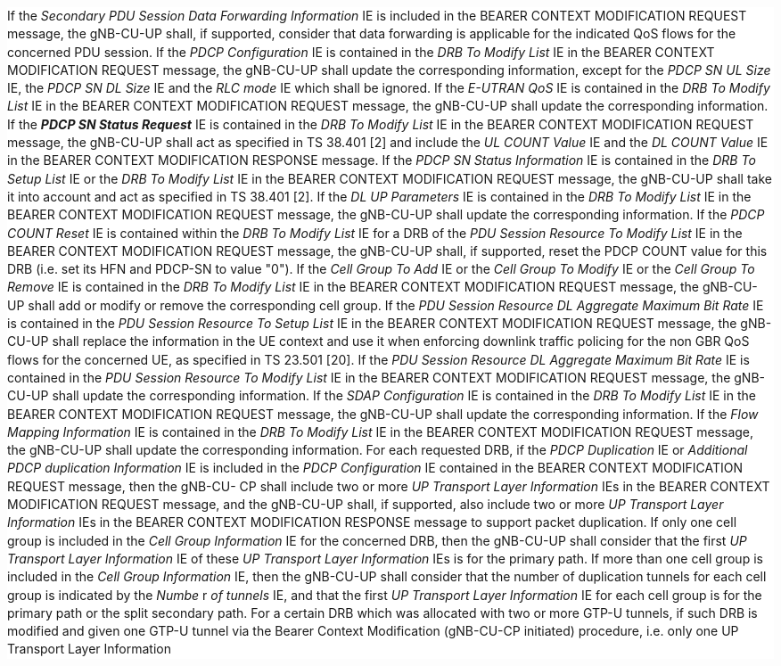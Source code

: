 If the _Secondary_ _PDU Session Data Forwarding Information_ IE is included in
the BEARER CONTEXT MODIFICATION REQUEST message, the gNB-CU-UP shall, if
supported, consider that data forwarding is applicable for the indicated QoS
flows for the concerned PDU session.
If the _PDCP Configuration_ IE is contained in the _DRB To Modify List_ IE in
the BEARER CONTEXT MODIFICATION REQUEST message, the gNB-CU-UP shall update
the corresponding information, except for the _PDCP SN UL Size_ IE, the _PDCP
SN DL Size_ IE and the _RLC mode_ IE which shall be ignored.
If the _E-UTRAN QoS_ IE is contained in the _DRB To Modify List_ IE in the
BEARER CONTEXT MODIFICATION REQUEST message, the gNB-CU-UP shall update the
corresponding information.
If the **_PDCP SN Status Request_** IE is contained in the _DRB To Modify
List_ IE in the BEARER CONTEXT MODIFICATION REQUEST message, the gNB-CU-UP
shall act as specified in TS 38.401 [2] and include the _UL COUNT Value_ IE
and the _DL COUNT Value_ IE in the BEARER CONTEXT MODIFICATION RESPONSE
message.
If the _PDCP SN Status Information_ IE is contained in the _DRB To Setup List_
IE or the _DRB To Modify List_ IE in the BEARER CONTEXT MODIFICATION REQUEST
message, the gNB-CU-UP shall take it into account and act as specified in TS
38.401 [2].
If the _DL UP Parameters_ IE is contained in the _DRB To Modify List_ IE in
the BEARER CONTEXT MODIFICATION REQUEST message, the gNB-CU-UP shall update
the corresponding information.
If the _PDCP COUNT Reset_ IE is contained within the _DRB To Modify List_ IE
for a DRB of the _PDU Session Resource To Modify List_ IE in the BEARER
CONTEXT MODIFICATION REQUEST message, the gNB-CU-UP shall, if supported, reset
the PDCP COUNT value for this DRB (i.e. set its HFN and PDCP-SN to value "0").
If the _Cell Group To Add_ IE or the _Cell Group To Modify_ IE or the _Cell
Group To Remove_ IE is contained in the _DRB To Modify List_ IE in the BEARER
CONTEXT MODIFICATION REQUEST message, the gNB-CU-UP shall add or modify or
remove the corresponding cell group.
If the _PDU Session Resource DL Aggregate Maximum Bit Rate_ IE is contained in
the _PDU Session Resource To Setup List_ IE in the BEARER CONTEXT MODIFICATION
REQUEST message, the gNB-CU-UP shall replace the information in the UE context
and use it when enforcing downlink traffic policing for the non GBR QoS flows
for the concerned UE, as specified in TS 23.501 [20].
If the _PDU Session Resource DL Aggregate Maximum Bit Rate_ IE is contained in
the _PDU Session Resource To Modify List_ IE in the BEARER CONTEXT
MODIFICATION REQUEST message, the gNB-CU-UP shall update the corresponding
information.
If the _SDAP Configuration_ IE is contained in the _DRB To Modify List_ IE in
the BEARER CONTEXT MODIFICATION REQUEST message, the gNB-CU-UP shall update
the corresponding information.
If the _Flow Mapping Information_ IE is contained in the _DRB To Modify List_
IE in the BEARER CONTEXT MODIFICATION REQUEST message, the gNB-CU-UP shall
update the corresponding information.
For each requested DRB, if the _PDCP Duplication_ IE or _Additional PDCP
duplication Information_ IE is included in the _PDCP Configuration_ IE
contained in the BEARER CONTEXT MODIFICATION REQUEST message, then the gNB-CU-
CP shall include two or more _UP Transport Layer Information_ IEs in the
BEARER CONTEXT MODIFICATION REQUEST message, and the gNB-CU-UP shall, if
supported, also include two or more _UP Transport Layer Information_ IEs in
the BEARER CONTEXT MODIFICATION RESPONSE message to support packet
duplication. If only one cell group is included in the _Cell Group
Information_ IE for the concerned DRB, then the gNB-CU-UP shall consider that
the first _UP Transport Layer Information_ IE of these _UP Transport Layer
Information_ IEs is for the primary path. If more than one cell group is
included in the _Cell Group Information_ IE, then the gNB-CU-UP shall consider
that the number of duplication tunnels for each cell group is indicated by the
_Numbe_ r _of tunnels_ IE, and that the first _UP Transport Layer Information_
IE for each cell group is for the primary path or the split secondary path.
For a certain DRB which was allocated with two or more GTP-U tunnels, if such
DRB is modified and given one GTP-U tunnel via the Bearer Context Modification
(gNB-CU-CP initiated) procedure, i.e. only one UP Transport Layer Information